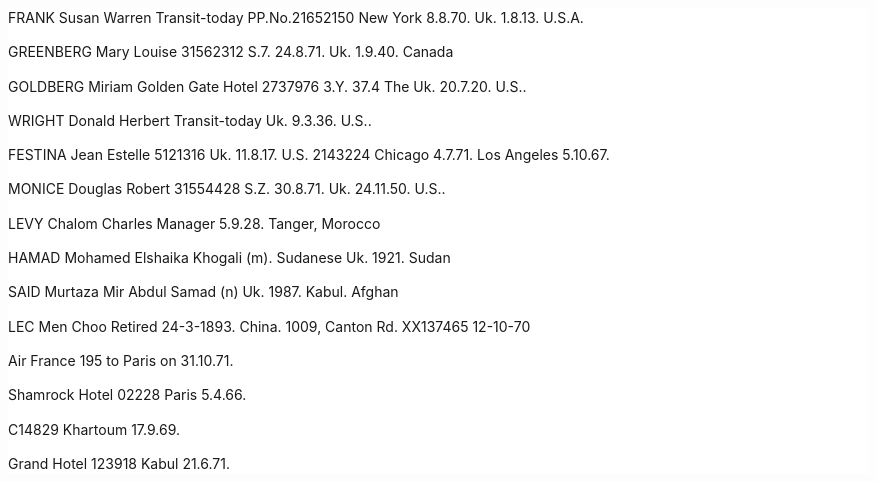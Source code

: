 FRANK Susan Warren
Transit-today
PP.No.21652150
New York 8.8.70.
Uk. 1.8.13. U.S.A.

GREENBERG Mary Louise
31562312 S.7.
24.8.71.
Uk. 1.9.40. Canada

GOLDBERG Miriam
Golden Gate Hotel
2737976
3.Y. 37.4 The
Uk. 20.7.20. U.S..

WRIGHT Donald Herbert
Transit-today
Uk. 9.3.36. U.S..

FESTINA Jean Estelle
5121316
Uk. 11.8.17. U.S.
2143224 Chicago 4.7.71.
Los Angeles 5.10.67.

MONICE Douglas Robert
31554428 S.Z. 30.8.71.
Uk. 24.11.50. U.S..

LEVY Chalom Charles
Manager 5.9.28. Tanger, Morocco

HAMAD Mohamed Elshaika Khogali (m). Sudanese
Uk. 1921. Sudan

SAID Murtaza Mir Abdul Samad (n)
Uk. 1987. Kabul. Afghan

LEC Men Choo
Retired 24-3-1893. China.
1009, Canton Rd.
XX137465
12-10-70

Air France 195 to
Paris on 31.10.71.

Shamrock Hotel
02228
Paris 5.4.66.

C14829
Khartoum 17.9.69.

Grand Hotel
123918
Kabul
21.6.71.
